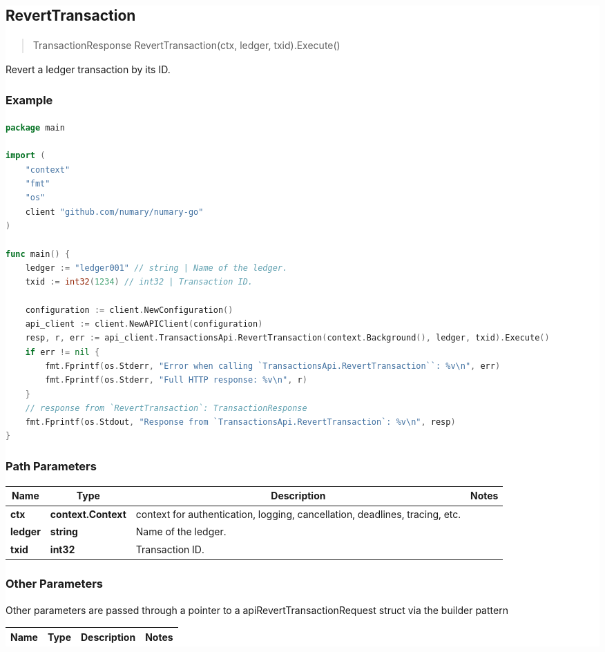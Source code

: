 
## RevertTransaction

> TransactionResponse RevertTransaction(ctx, ledger, txid).Execute()

Revert a ledger transaction by its ID.

### Example

```go
package main

import (
    "context"
    "fmt"
    "os"
    client "github.com/numary/numary-go"
)

func main() {
    ledger := "ledger001" // string | Name of the ledger.
    txid := int32(1234) // int32 | Transaction ID.

    configuration := client.NewConfiguration()
    api_client := client.NewAPIClient(configuration)
    resp, r, err := api_client.TransactionsApi.RevertTransaction(context.Background(), ledger, txid).Execute()
    if err != nil {
        fmt.Fprintf(os.Stderr, "Error when calling `TransactionsApi.RevertTransaction``: %v\n", err)
        fmt.Fprintf(os.Stderr, "Full HTTP response: %v\n", r)
    }
    // response from `RevertTransaction`: TransactionResponse
    fmt.Fprintf(os.Stdout, "Response from `TransactionsApi.RevertTransaction`: %v\n", resp)
}
```

### Path Parameters


Name | Type | Description  | Notes
------------- | ------------- | ------------- | -------------
**ctx** | **context.Context** | context for authentication, logging, cancellation, deadlines, tracing, etc.
**ledger** | **string** | Name of the ledger. | 
**txid** | **int32** | Transaction ID. | 

### Other Parameters

Other parameters are passed through a pointer to a apiRevertTransactionRequest struct via the builder pattern


Name | Type | Description  | Notes
------------- | ------------- | ------------- | -------------
